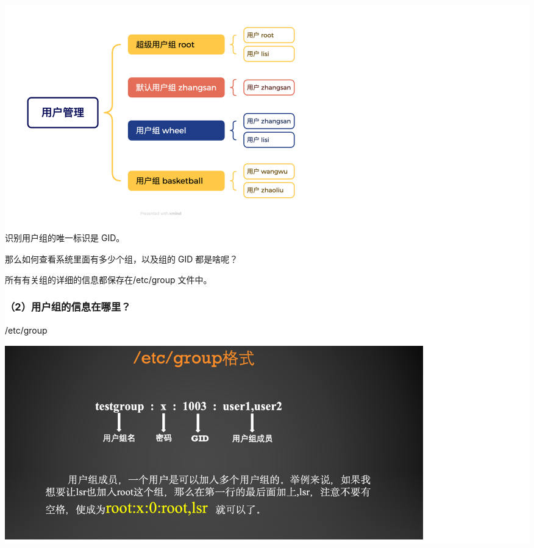 <img src="./assets/用户管理.png" alt="用户管理" style="zoom: 50%;" />

识别用户组的唯一标识是 GID。

那么如何查看系统里面有多少个组，以及组的 GID 都是啥呢？

所有有关组的详细的信息都保存在/etc/group 文件中。

### （2）用户组的信息在哪里？

/etc/group

<img src="./assets/截屏2025-03-28 16.11.32.png" alt="截屏2025-03-28 16.11.32" style="zoom:67%;" />
